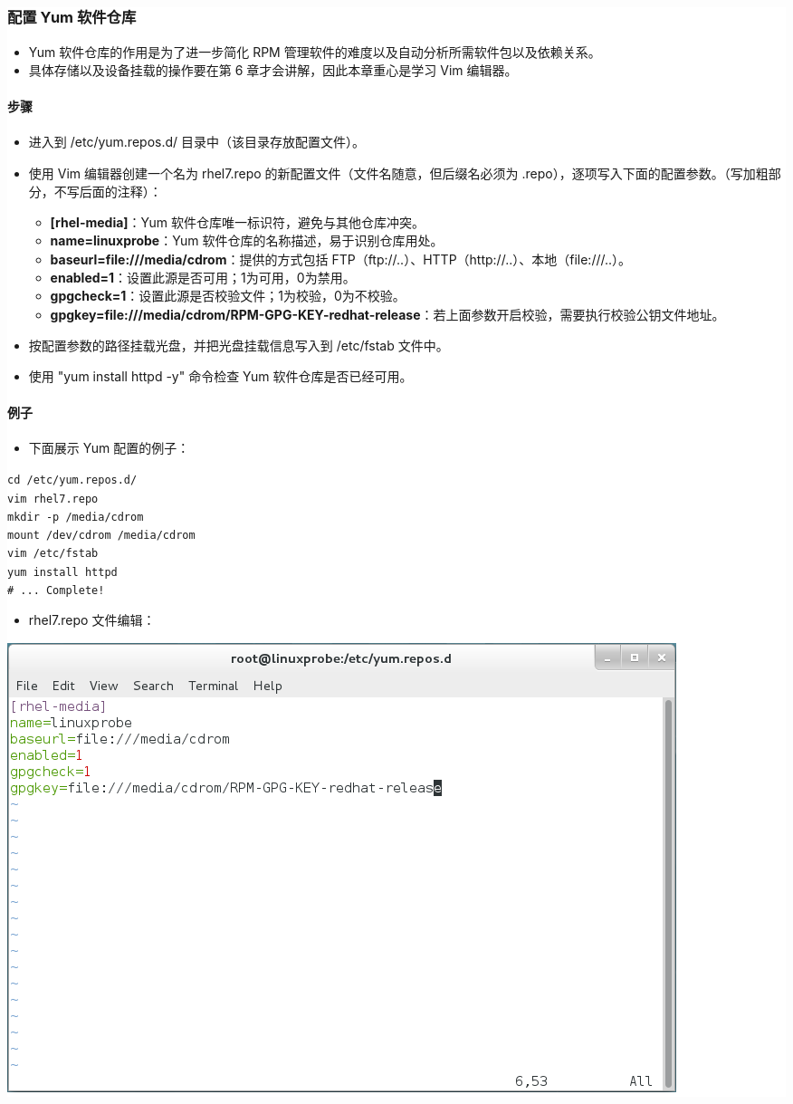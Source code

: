 
### 配置 Yum 软件仓库

* Yum 软件仓库的作用是为了进一步简化 RPM 管理软件的难度以及自动分析所需软件包以及依赖关系。
* 具体存储以及设备挂载的操作要在第 6 章才会讲解，因此本章重心是学习 Vim 编辑器。

#### 步骤

* 进入到 /etc/yum.repos.d/ 目录中（该目录存放配置文件）。
* 使用 Vim 编辑器创建一个名为 rhel7.repo 的新配置文件（文件名随意，但后缀名必须为 .repo），逐项写入下面的配置参数。（写加粗部分，不写后面的注释）：
  * **[rhel-media]**：Yum 软件仓库唯一标识符，避免与其他仓库冲突。
  * **name=linuxprobe**：Yum 软件仓库的名称描述，易于识别仓库用处。
  * **baseurl=file:///media/cdrom**：提供的方式包括 FTP（ftp://..）、HTTP（http://..）、本地（file:///..）。
  * **enabled=1**：设置此源是否可用；1为可用，0为禁用。
  * **gpgcheck=1**：设置此源是否校验文件；1为校验，0为不校验。
  * **gpgkey=file:///media/cdrom/RPM-GPG-KEY-redhat-release**：若上面参数开启校验，需要执行校验公钥文件地址。

* 按配置参数的路径挂载光盘，并把光盘挂载信息写入到 /etc/fstab 文件中。
* 使用 "yum install httpd -y" 命令检查 Yum 软件仓库是否已经可用。

#### 例子

* 下面展示 Yum 配置的例子：

```shell
cd /etc/yum.repos.d/
vim rhel7.repo
mkdir -p /media/cdrom
mount /dev/cdrom /media/cdrom
vim /etc/fstab
yum install httpd
# ... Complete!
```

* rhel7.repo 文件编辑：

![12](Linux_4_pic/12.png)
